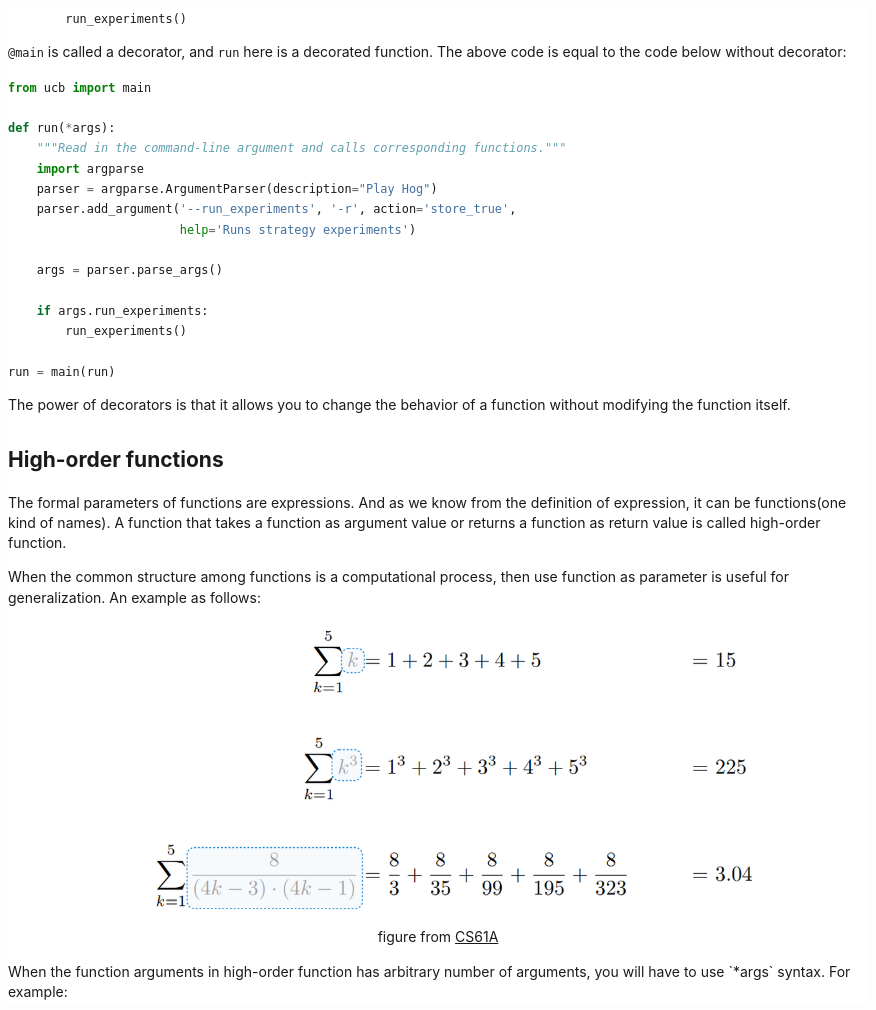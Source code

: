 ```python
        run_experiments()
```
`@main` is called a decorator, and `run` here is a decorated function. The above code is equal to the code below without decorator:
```python
from ucb import main

def run(*args):
    """Read in the command-line argument and calls corresponding functions."""
    import argparse
    parser = argparse.ArgumentParser(description="Play Hog")
    parser.add_argument('--run_experiments', '-r', action='store_true',
                        help='Runs strategy experiments')

    args = parser.parse_args()

    if args.run_experiments:
        run_experiments()
        
run = main(run)
```

The power of decorators is that it allows you to change the behavior of a function without modifying the function itself.

## High-order functions
The formal parameters of functions are expressions. And as we know from the definition of expression, it can be functions(one kind of names). 
A function that takes a function as argument value or returns a function as return value is called high-order function.

When the common structure among functions is a computational process, then use function as parameter is useful for generalization. An example as follows:
<figure align = "center">
    <img src = "/assets/images/computer%20science/function_1.png" height="300">
    <figcaption>figure from <a href="https://cs61a.org/assets/slides/04-Higher-Order_Functions_1pp.pdf">CS61A</a></figcaption>
</figure>
When the function arguments in high-order function has arbitrary number of arguments, you will have to use `*args` syntax. For example:
